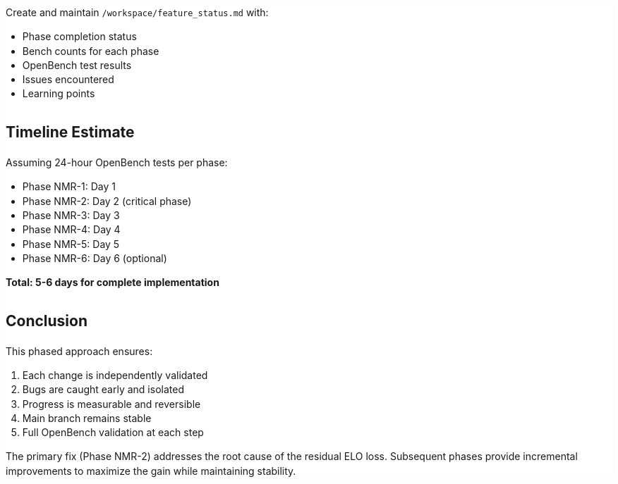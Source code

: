 Create and maintain `/workspace/feature_status.md` with:
- Phase completion status
- Bench counts for each phase
- OpenBench test results
- Issues encountered
- Learning points

## Timeline Estimate

Assuming 24-hour OpenBench tests per phase:
- Phase NMR-1: Day 1
- Phase NMR-2: Day 2 (critical phase)
- Phase NMR-3: Day 3
- Phase NMR-4: Day 4
- Phase NMR-5: Day 5
- Phase NMR-6: Day 6 (optional)

**Total: 5-6 days for complete implementation**

## Conclusion

This phased approach ensures:
1. Each change is independently validated
2. Bugs are caught early and isolated
3. Progress is measurable and reversible
4. Main branch remains stable
5. Full OpenBench validation at each step

The primary fix (Phase NMR-2) addresses the root cause of the residual ELO loss. Subsequent phases provide incremental improvements to maximize the gain while maintaining stability.